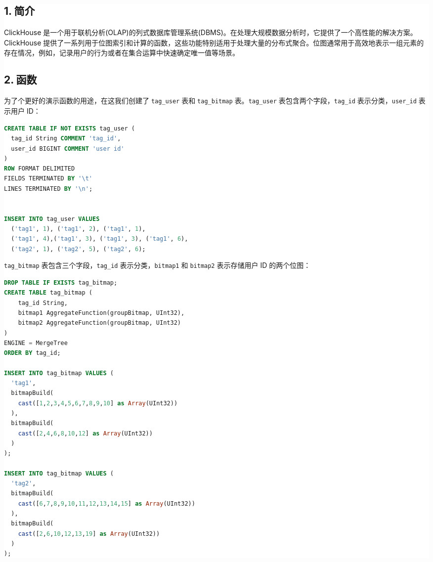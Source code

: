 
## 1. 简介

ClickHouse 是一个用于联机分析(OLAP)的列式数据库管理系统(DBMS)。在处理大规模数据分析时，它提供了一个高性能的解决方案。ClickHouse 提供了一系列用于位图索引和计算的函数，这些功能特别适用于处理大量的分布式聚合。位图通常用于高效地表示一组元素的存在情况，例如，记录用户的行为或者在集合运算中快速确定唯一值等场景。

## 2. 函数

为了个更好的演示函数的用途，在这我们创建了 `tag_user` 表和 `tag_bitmap` 表。`tag_user` 表包含两个字段，`tag_id` 表示分类，`user_id` 表示用户 ID：
```sql
CREATE TABLE IF NOT EXISTS tag_user (
  tag_id String COMMENT 'tag_id',
  user_id BIGINT COMMENT 'user id'
)
ROW FORMAT DELIMITED
FIELDS TERMINATED BY '\t'
LINES TERMINATED BY '\n';


INSERT INTO tag_user VALUES
  ('tag1', 1), ('tag1', 2), ('tag1', 1),
  ('tag1', 4),('tag1', 3), ('tag1', 3), ('tag1', 6),
  ('tag2', 1), ('tag2', 5), ('tag2', 6);
```
`tag_bitmap` 表包含三个字段，`tag_id` 表示分类，`bitmap1` 和 `bitmap2` 表示存储用户 ID 的两个位图：
```sql
DROP TABLE IF EXISTS tag_bitmap;
CREATE TABLE tag_bitmap (
    tag_id String,
    bitmap1 AggregateFunction(groupBitmap, UInt32),
    bitmap2 AggregateFunction(groupBitmap, UInt32)
)
ENGINE = MergeTree
ORDER BY tag_id;

INSERT INTO tag_bitmap VALUES (
  'tag1',
  bitmapBuild(
    cast([1,2,3,4,5,6,7,8,9,10] as Array(UInt32))
  ),
  bitmapBuild(
    cast([2,4,6,8,10,12] as Array(UInt32))
  )
);

INSERT INTO tag_bitmap VALUES (
  'tag2',
  bitmapBuild(
    cast([6,7,8,9,10,11,12,13,14,15] as Array(UInt32))
  ),
  bitmapBuild(
    cast([2,6,10,12,13,19] as Array(UInt32))
  )
);
```
